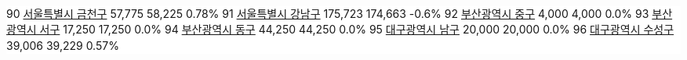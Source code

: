   <tr class="item">
    <td>90</td>
    <td><a href="/실거래가/2021/06/17/11545.html">서울특별시 금천구</a></td>
    <td>57,775</td>
    <td>58,225</td>
    <td>0.78%</td>
  </tr>

  <tr class="item">
    <td>91</td>
    <td><a href="/실거래가/2021/06/17/11680.html">서울특별시 강남구</a></td>
    <td>175,723</td>
    <td>174,663</td>
    <td>-0.6%</td>
  </tr>

  <tr class="item">
    <td>92</td>
    <td><a href="/실거래가/2021/06/17/26110.html">부산광역시 중구</a></td>
    <td>4,000</td>
    <td>4,000</td>
    <td>0.0%</td>
  </tr>

  <tr class="item">
    <td>93</td>
    <td><a href="/실거래가/2021/06/17/26140.html">부산광역시 서구</a></td>
    <td>17,250</td>
    <td>17,250</td>
    <td>0.0%</td>
  </tr>

  <tr class="item">
    <td>94</td>
    <td><a href="/실거래가/2021/06/17/26170.html">부산광역시 동구</a></td>
    <td>44,250</td>
    <td>44,250</td>
    <td>0.0%</td>
  </tr>

  <tr class="item">
    <td>95</td>
    <td><a href="/실거래가/2021/06/17/27200.html">대구광역시 남구</a></td>
    <td>20,000</td>
    <td>20,000</td>
    <td>0.0%</td>
  </tr>

  <tr class="item">
    <td>96</td>
    <td><a href="/실거래가/2021/06/17/27260.html">대구광역시 수성구</a></td>
    <td>39,006</td>
    <td>39,229</td>
    <td>0.57%</td>
  </tr>

